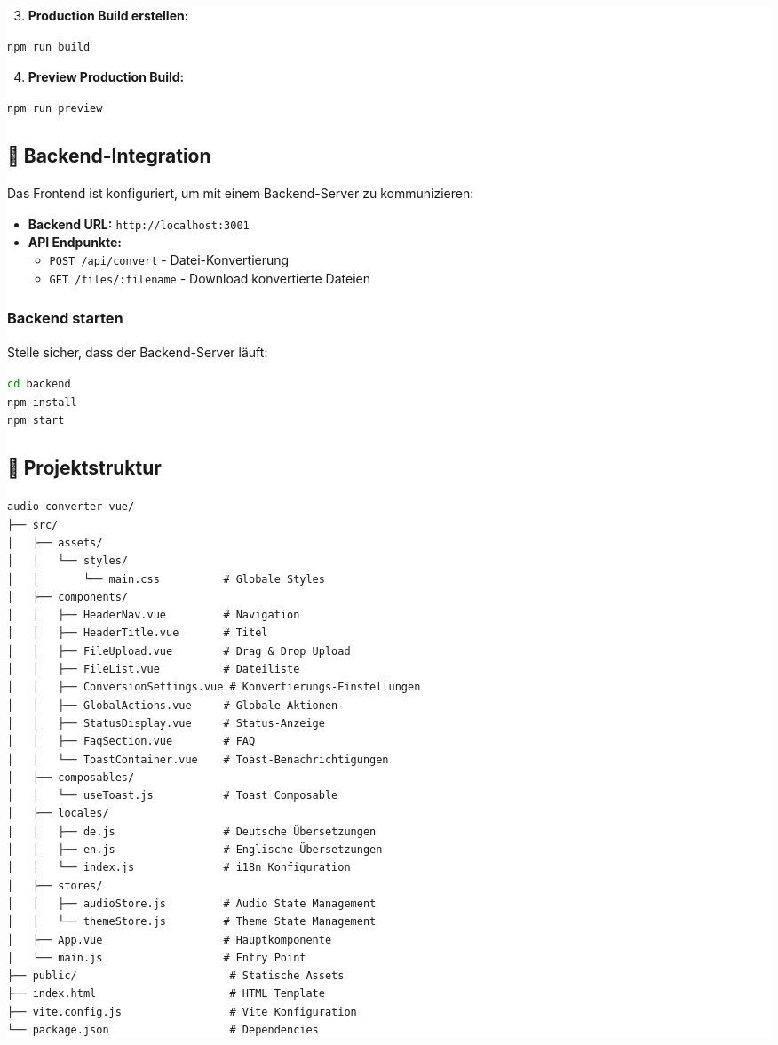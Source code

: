 3. **Production Build erstellen:**
```bash
npm run build
```

4. **Preview Production Build:**
```bash
npm run preview
```

## 🔧 Backend-Integration

Das Frontend ist konfiguriert, um mit einem Backend-Server zu kommunizieren:

- **Backend URL:** `http://localhost:3001`
- **API Endpunkte:**
  - `POST /api/convert` - Datei-Konvertierung
  - `GET /files/:filename` - Download konvertierte Dateien

### Backend starten

Stelle sicher, dass der Backend-Server läuft:

```bash
cd backend
npm install
npm start
```

## 📁 Projektstruktur

```
audio-converter-vue/
├── src/
│   ├── assets/
│   │   └── styles/
│   │       └── main.css          # Globale Styles
│   ├── components/
│   │   ├── HeaderNav.vue         # Navigation
│   │   ├── HeaderTitle.vue       # Titel
│   │   ├── FileUpload.vue        # Drag & Drop Upload
│   │   ├── FileList.vue          # Dateiliste
│   │   ├── ConversionSettings.vue # Konvertierungs-Einstellungen
│   │   ├── GlobalActions.vue     # Globale Aktionen
│   │   ├── StatusDisplay.vue     # Status-Anzeige
│   │   ├── FaqSection.vue        # FAQ
│   │   └── ToastContainer.vue    # Toast-Benachrichtigungen
│   ├── composables/
│   │   └── useToast.js           # Toast Composable
│   ├── locales/
│   │   ├── de.js                 # Deutsche Übersetzungen
│   │   ├── en.js                 # Englische Übersetzungen
│   │   └── index.js              # i18n Konfiguration
│   ├── stores/
│   │   ├── audioStore.js         # Audio State Management
│   │   └── themeStore.js         # Theme State Management
│   ├── App.vue                   # Hauptkomponente
│   └── main.js                   # Entry Point
├── public/                        # Statische Assets
├── index.html                     # HTML Template
├── vite.config.js                 # Vite Konfiguration
└── package.json                   # Dependencies

```
